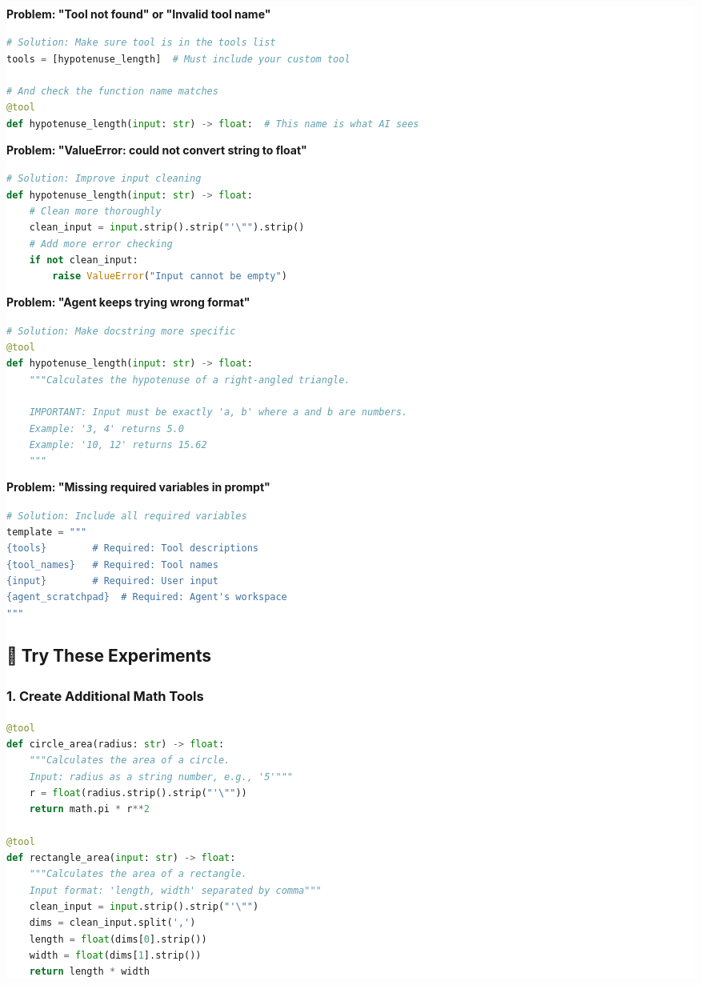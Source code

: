 **Problem: "Tool not found" or "Invalid tool name"**
```python
# Solution: Make sure tool is in the tools list
tools = [hypotenuse_length]  # Must include your custom tool

# And check the function name matches
@tool
def hypotenuse_length(input: str) -> float:  # This name is what AI sees
```

**Problem: "ValueError: could not convert string to float"**
```python
# Solution: Improve input cleaning
def hypotenuse_length(input: str) -> float:
    # Clean more thoroughly
    clean_input = input.strip().strip("'\"").strip()
    # Add more error checking
    if not clean_input:
        raise ValueError("Input cannot be empty")
```

**Problem: "Agent keeps trying wrong format"**
```python
# Solution: Make docstring more specific
@tool
def hypotenuse_length(input: str) -> float:
    """Calculates the hypotenuse of a right-angled triangle.
    
    IMPORTANT: Input must be exactly 'a, b' where a and b are numbers.
    Example: '3, 4' returns 5.0
    Example: '10, 12' returns 15.62
    """
```

**Problem: "Missing required variables in prompt"**
```python
# Solution: Include all required variables
template = """
{tools}        # Required: Tool descriptions
{tool_names}   # Required: Tool names
{input}        # Required: User input
{agent_scratchpad}  # Required: Agent's workspace
"""
```

## 🎯 Try These Experiments

### 1. Create Additional Math Tools
```python
@tool
def circle_area(radius: str) -> float:
    """Calculates the area of a circle.
    Input: radius as a string number, e.g., '5'"""
    r = float(radius.strip().strip("'\""))
    return math.pi * r**2

@tool
def rectangle_area(input: str) -> float:
    """Calculates the area of a rectangle.
    Input format: 'length, width' separated by comma"""
    clean_input = input.strip().strip("'\"")
    dims = clean_input.split(',')
    length = float(dims[0].strip())
    width = float(dims[1].strip())
    return length * width

```